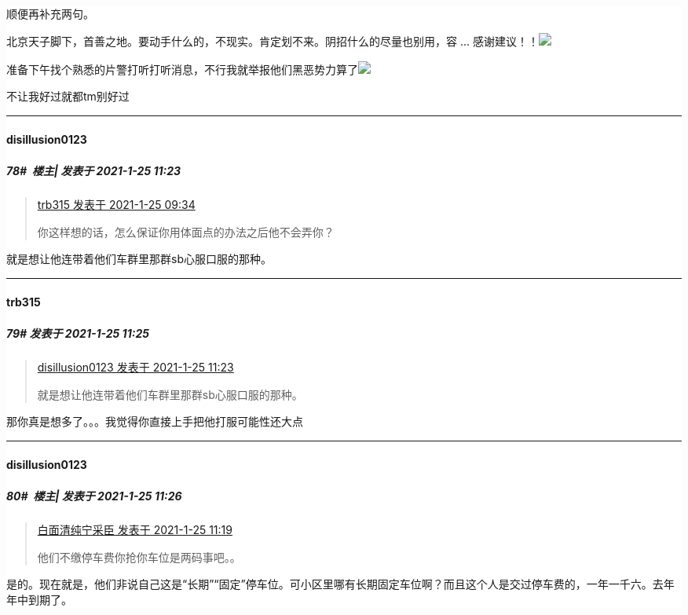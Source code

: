 顺便再补充两句。

北京天子脚下，首善之地。要动手什么的，不现实。肯定划不来。阴招什么的尽量也别用，容 ...</blockquote>
感谢建议！！<img src="https://static.saraba1st.com/image/smiley/face2017/029.png" referrerpolicy="no-referrer">

准备下午找个熟悉的片警打听打听消息，不行我就举报他们黑恶势力算了<img src="https://static.saraba1st.com/image/smiley/face2017/092.png" referrerpolicy="no-referrer">

不让我好过就都tm别好过







*****

####  disillusion0123  
##### 78#         楼主| 发表于 2021-1-25 11:23



<blockquote><a href="httphttps://bbs.saraba1st.com/2b/forum.php?mod=redirect&amp;goto=findpost&amp;pid=50137354&amp;ptid=1984511" target="_blank">trb315 发表于 2021-1-25 09:34</a>

你这样想的话，怎么保证你用体面点的办法之后他不会弄你？</blockquote>
就是想让他连带着他们车群里那群sb心服口服的那种。







*****

####  trb315  
##### 79#       发表于 2021-1-25 11:25



<blockquote><a href="httphttps://bbs.saraba1st.com/2b/forum.php?mod=redirect&amp;goto=findpost&amp;pid=50138347&amp;ptid=1984511" target="_blank">disillusion0123 发表于 2021-1-25 11:23</a>

就是想让他连带着他们车群里那群sb心服口服的那种。</blockquote>
那你真是想多了。。。我觉得你直接上手把他打服可能性还大点







*****

####  disillusion0123  
##### 80#         楼主| 发表于 2021-1-25 11:26



<blockquote><a href="httphttps://bbs.saraba1st.com/2b/forum.php?mod=redirect&amp;goto=findpost&amp;pid=50138306&amp;ptid=1984511" target="_blank">白面清纯宁采臣 发表于 2021-1-25 11:19</a>

他们不缴停车费你抢你车位是两码事吧。。</blockquote>
是的。现在就是，他们非说自己这是“长期”“固定”停车位。可小区里哪有长期固定车位啊？而且这个人是交过停车费的，一年一千六。去年年中到期了。
